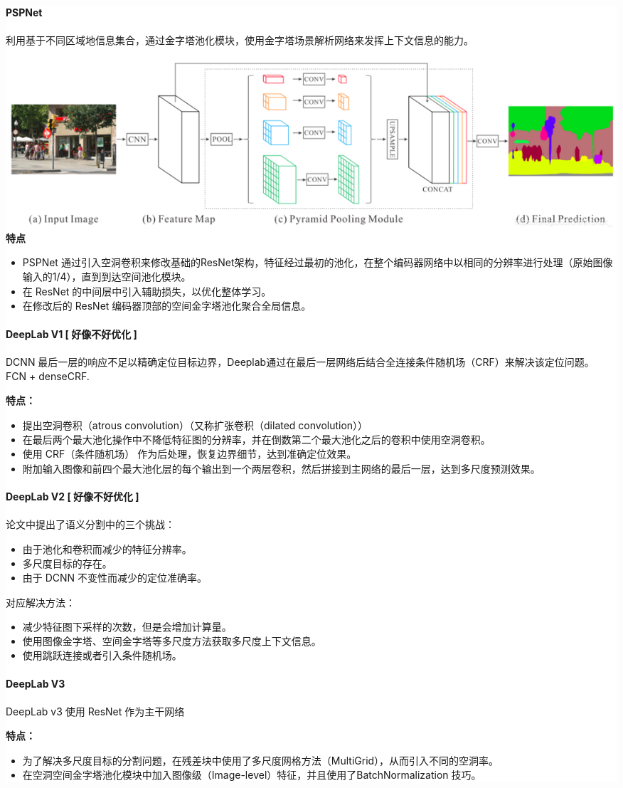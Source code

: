 #### PSPNet

利用基于不同区域地信息集合，通过金字塔池化模块，使用金字塔场景解析网络来发挥上下文信息的能力。

<img src="..\pics\pytorch\PSPNet.png" style="float:left">

**特点**

- PSPNet 通过引入空洞卷积来修改基础的ResNet架构，特征经过最初的池化，在整个编码器网络中以相同的分辨率进行处理（原始图像输入的1/4），直到到达空间池化模块。
- 在 ResNet 的中间层中引入辅助损失，以优化整体学习。
- 在修改后的 ResNet 编码器顶部的空间金字塔池化聚合全局信息。

#### DeepLab V1 [ 好像不好优化 ]

DCNN 最后一层的响应不足以精确定位目标边界，Deeplab通过在最后一层网络后结合全连接条件随机场（CRF）来解决该定位问题。 FCN + denseCRF.

**特点：**

- 提出空洞卷积（atrous convolution）（又称扩张卷积（dilated convolution））
- 在最后两个最大池化操作中不降低特征图的分辨率，并在倒数第二个最大池化之后的卷积中使用空洞卷积。
- 使用 CRF（条件随机场） 作为后处理，恢复边界细节，达到准确定位效果。
- 附加输入图像和前四个最大池化层的每个输出到一个两层卷积，然后拼接到主网络的最后一层，达到多尺度预测效果。

#### DeepLab V2  [ 好像不好优化 ]

论文中提出了语义分割中的三个挑战：

- 由于池化和卷积而减少的特征分辨率。
- 多尺度目标的存在。
- 由于 DCNN 不变性而减少的定位准确率。

对应解决方法：

- 减少特征图下采样的次数，但是会增加计算量。
- 使用图像金字塔、空间金字塔等多尺度方法获取多尺度上下文信息。
- 使用跳跃连接或者引入条件随机场。


#### DeepLab V3

DeepLab v3 使用 ResNet 作为主干网络

**特点：**

- 为了解决多尺度目标的分割问题，在残差块中使用了多尺度网格方法（MultiGrid），从而引入不同的空洞率。
- 在空洞空间金字塔池化模块中加入图像级（Image-level）特征，并且使用了BatchNormalization 技巧。

